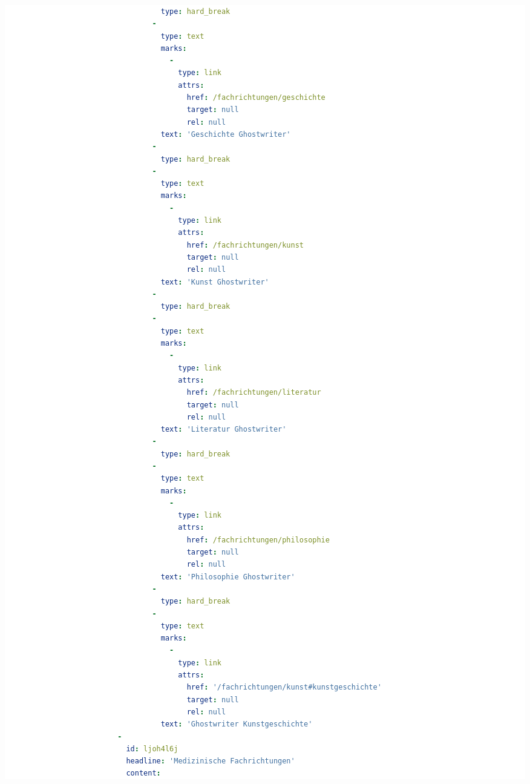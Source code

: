 ```yaml
                                    type: hard_break
                                  -
                                    type: text
                                    marks:
                                      -
                                        type: link
                                        attrs:
                                          href: /fachrichtungen/geschichte
                                          target: null
                                          rel: null
                                    text: 'Geschichte Ghostwriter'
                                  -
                                    type: hard_break
                                  -
                                    type: text
                                    marks:
                                      -
                                        type: link
                                        attrs:
                                          href: /fachrichtungen/kunst
                                          target: null
                                          rel: null
                                    text: 'Kunst Ghostwriter'
                                  -
                                    type: hard_break
                                  -
                                    type: text
                                    marks:
                                      -
                                        type: link
                                        attrs:
                                          href: /fachrichtungen/literatur
                                          target: null
                                          rel: null
                                    text: 'Literatur Ghostwriter'
                                  -
                                    type: hard_break
                                  -
                                    type: text
                                    marks:
                                      -
                                        type: link
                                        attrs:
                                          href: /fachrichtungen/philosophie
                                          target: null
                                          rel: null
                                    text: 'Philosophie Ghostwriter'
                                  -
                                    type: hard_break
                                  -
                                    type: text
                                    marks:
                                      -
                                        type: link
                                        attrs:
                                          href: '/fachrichtungen/kunst#kunstgeschichte'
                                          target: null
                                          rel: null
                                    text: 'Ghostwriter Kunstgeschichte'
                          -
                            id: ljoh4l6j
                            headline: 'Medizinische Fachrichtungen'
                            content:
```